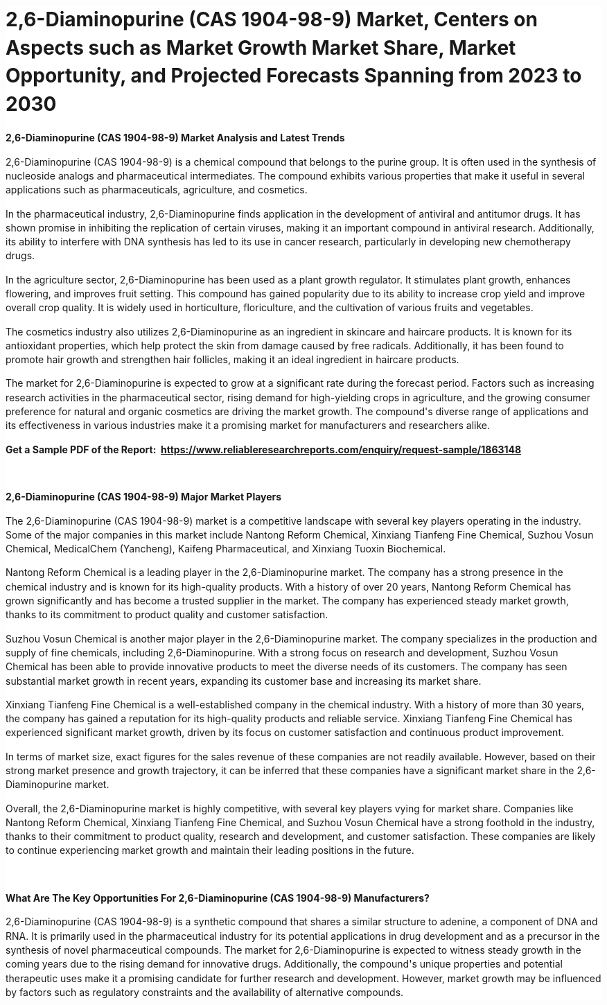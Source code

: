 <p><h1>2,6-Diaminopurine (CAS 1904-98-9) Market, Centers on Aspects such as Market Growth Market Share, Market Opportunity, and Projected Forecasts Spanning from 2023 to 2030</h1></p><p><strong>2,6-Diaminopurine (CAS 1904-98-9) Market Analysis and Latest Trends</strong></p>
<p><p>2,6-Diaminopurine (CAS 1904-98-9) is a chemical compound that belongs to the purine group. It is often used in the synthesis of nucleoside analogs and pharmaceutical intermediates. The compound exhibits various properties that make it useful in several applications such as pharmaceuticals, agriculture, and cosmetics.</p><p>In the pharmaceutical industry, 2,6-Diaminopurine finds application in the development of antiviral and antitumor drugs. It has shown promise in inhibiting the replication of certain viruses, making it an important compound in antiviral research. Additionally, its ability to interfere with DNA synthesis has led to its use in cancer research, particularly in developing new chemotherapy drugs.</p><p>In the agriculture sector, 2,6-Diaminopurine has been used as a plant growth regulator. It stimulates plant growth, enhances flowering, and improves fruit setting. This compound has gained popularity due to its ability to increase crop yield and improve overall crop quality. It is widely used in horticulture, floriculture, and the cultivation of various fruits and vegetables.</p><p>The cosmetics industry also utilizes 2,6-Diaminopurine as an ingredient in skincare and haircare products. It is known for its antioxidant properties, which help protect the skin from damage caused by free radicals. Additionally, it has been found to promote hair growth and strengthen hair follicles, making it an ideal ingredient in haircare products.</p><p>The market for 2,6-Diaminopurine is expected to grow at a significant rate during the forecast period. Factors such as increasing research activities in the pharmaceutical sector, rising demand for high-yielding crops in agriculture, and the growing consumer preference for natural and organic cosmetics are driving the market growth. The compound's diverse range of applications and its effectiveness in various industries make it a promising market for manufacturers and researchers alike.</p></p>
<p><strong>Get a Sample PDF of the Report:&nbsp; <a href="https://www.reliableresearchreports.com/enquiry/request-sample/1863148">https://www.reliableresearchreports.com/enquiry/request-sample/1863148</a></strong></p>
<p>&nbsp;</p>
<p><strong>2,6-Diaminopurine (CAS 1904-98-9) Major Market Players</strong></p>
<p><p>The 2,6-Diaminopurine (CAS 1904-98-9) market is a competitive landscape with several key players operating in the industry. Some of the major companies in this market include Nantong Reform Chemical, Xinxiang Tianfeng Fine Chemical, Suzhou Vosun Chemical, MedicalChem (Yancheng), Kaifeng Pharmaceutical, and Xinxiang Tuoxin Biochemical.</p><p>Nantong Reform Chemical is a leading player in the 2,6-Diaminopurine market. The company has a strong presence in the chemical industry and is known for its high-quality products. With a history of over 20 years, Nantong Reform Chemical has grown significantly and has become a trusted supplier in the market. The company has experienced steady market growth, thanks to its commitment to product quality and customer satisfaction.</p><p>Suzhou Vosun Chemical is another major player in the 2,6-Diaminopurine market. The company specializes in the production and supply of fine chemicals, including 2,6-Diaminopurine. With a strong focus on research and development, Suzhou Vosun Chemical has been able to provide innovative products to meet the diverse needs of its customers. The company has seen substantial market growth in recent years, expanding its customer base and increasing its market share.</p><p>Xinxiang Tianfeng Fine Chemical is a well-established company in the chemical industry. With a history of more than 30 years, the company has gained a reputation for its high-quality products and reliable service. Xinxiang Tianfeng Fine Chemical has experienced significant market growth, driven by its focus on customer satisfaction and continuous product improvement.</p><p>In terms of market size, exact figures for the sales revenue of these companies are not readily available. However, based on their strong market presence and growth trajectory, it can be inferred that these companies have a significant market share in the 2,6-Diaminopurine market.</p><p>Overall, the 2,6-Diaminopurine market is highly competitive, with several key players vying for market share. Companies like Nantong Reform Chemical, Xinxiang Tianfeng Fine Chemical, and Suzhou Vosun Chemical have a strong foothold in the industry, thanks to their commitment to product quality, research and development, and customer satisfaction. These companies are likely to continue experiencing market growth and maintain their leading positions in the future.</p></p>
<p>&nbsp;</p>
<p><strong>What Are The Key Opportunities For 2,6-Diaminopurine (CAS 1904-98-9) Manufacturers?</strong></p>
<p><p>2,6-Diaminopurine (CAS 1904-98-9) is a synthetic compound that shares a similar structure to adenine, a component of DNA and RNA. It is primarily used in the pharmaceutical industry for its potential applications in drug development and as a precursor in the synthesis of novel pharmaceutical compounds. The market for 2,6-Diaminopurine is expected to witness steady growth in the coming years due to the rising demand for innovative drugs. Additionally, the compound's unique properties and potential therapeutic uses make it a promising candidate for further research and development. However, market growth may be influenced by factors such as regulatory constraints and the availability of alternative compounds.</p></p>